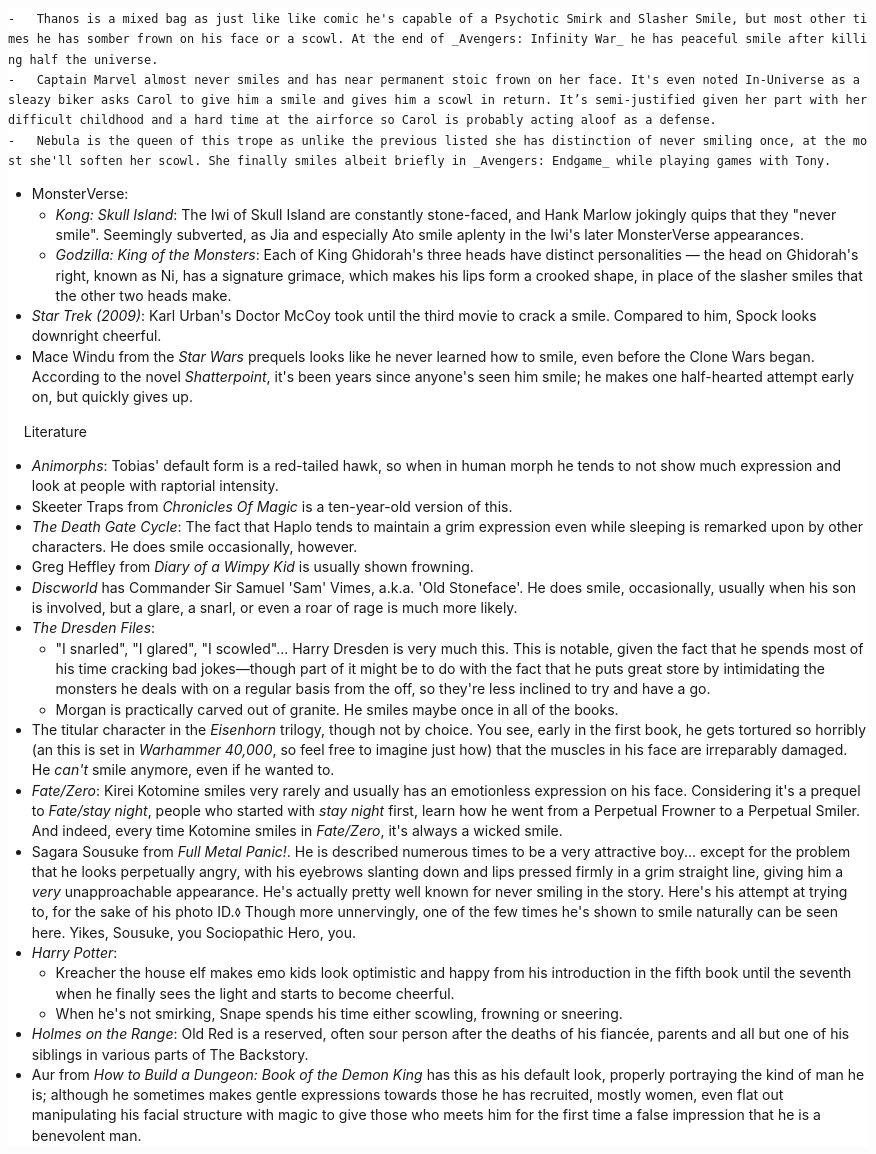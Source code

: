     -   Thanos is a mixed bag as just like like comic he's capable of a Psychotic Smirk and Slasher Smile, but most other times he has somber frown on his face or a scowl. At the end of _Avengers: Infinity War_ he has peaceful smile after killing half the universe.
    -   Captain Marvel almost never smiles and has near permanent stoic frown on her face. It's even noted In-Universe as a sleazy biker asks Carol to give him a smile and gives him a scowl in return. It’s semi-justified given her part with her difficult childhood and a hard time at the airforce so Carol is probably acting aloof as a defense.
    -   Nebula is the queen of this trope as unlike the previous listed she has distinction of never smiling once, at the most she'll soften her scowl. She finally smiles albeit briefly in _Avengers: Endgame_ while playing games with Tony.
-   MonsterVerse:
    -   _Kong: Skull Island_: The Iwi of Skull Island are constantly stone-faced, and Hank Marlow jokingly quips that they "never smile". Seemingly subverted, as Jia and especially Ato smile aplenty in the Iwi's later MonsterVerse appearances.
    -   _Godzilla: King of the Monsters_: Each of King Ghidorah's three heads have distinct personalities — the head on Ghidorah's right, known as Ni, has a signature grimace, which makes his lips form a crooked shape, in place of the slasher smiles that the other two heads make.
-   _Star Trek (2009)_: Karl Urban's Doctor McCoy took until the third movie to crack a smile. Compared to him, Spock looks downright cheerful.
-   Mace Windu from the _Star Wars_ prequels looks like he never learned how to smile, even before the Clone Wars began. According to the novel _Shatterpoint_, it's been years since anyone's seen him smile; he makes one half-hearted attempt early on, but quickly gives up.

    Literature 

-   _Animorphs_: Tobias' default form is a red-tailed hawk, so when in human morph he tends to not show much expression and look at people with raptorial intensity.
-   Skeeter Traps from _Chronicles Of Magic_ is a ten-year-old version of this.
-   _The Death Gate Cycle_: The fact that Haplo tends to maintain a grim expression even while sleeping is remarked upon by other characters. He does smile occasionally, however.
-   Greg Heffley from _Diary of a Wimpy Kid_ is usually shown frowning.
-   _Discworld_ has Commander Sir Samuel 'Sam' Vimes, a.k.a. 'Old Stoneface'. He does smile, occasionally, usually when his son is involved, but a glare, a snarl, or even a roar of rage is much more likely.
-   _The Dresden Files_:
    -   "I snarled", "I glared", "I scowled"... Harry Dresden is very much this. This is notable, given the fact that he spends most of his time cracking bad jokes—though part of it might be to do with the fact that he puts great store by intimidating the monsters he deals with on a regular basis from the off, so they're less inclined to try and have a go.
    -   Morgan is practically carved out of granite. He smiles maybe once in all of the books.
-   The titular character in the _Eisenhorn_ trilogy, though not by choice. You see, early in the first book, he gets tortured so horribly (an this is set in _Warhammer 40,000_, so feel free to imagine just how) that the muscles in his face are irreparably damaged. He _can't_ smile anymore, even if he wanted to.
-   _Fate/Zero_: Kirei Kotomine smiles very rarely and usually has an emotionless expression on his face. Considering it's a prequel to _Fate/stay night_, people who started with _stay night_ first, learn how he went from a Perpetual Frowner to a Perpetual Smiler. And indeed, every time Kotomine smiles in _Fate/Zero_, it's always a wicked smile.
-   Sagara Sousuke from _Full Metal Panic!_. He is described numerous times to be a very attractive boy... except for the problem that he looks perpetually angry, with his eyebrows slanting down and lips pressed firmly in a grim straight line, giving him a _very_ unapproachable appearance. He's actually pretty well known for never smiling in the story. Here's his attempt at trying to, for the sake of his photo ID.<small>◊</small> Though more unnervingly, one of the few times he's shown to smile naturally can be seen here. Yikes, Sousuke, you Sociopathic Hero, you.
-   _Harry Potter_:
    -   Kreacher the house elf makes emo kids look optimistic and happy from his introduction in the fifth book until the seventh when he finally sees the light and starts to become cheerful.
    -   When he's not smirking, Snape spends his time either scowling, frowning or sneering.
-   _Holmes on the Range_: Old Red is a reserved, often sour person after the deaths of his fiancée, parents and all but one of his siblings in various parts of The Backstory.
-   Aur from _How to Build a Dungeon: Book of the Demon King_ has this as his default look, properly portraying the kind of man he is; although he sometimes makes gentle expressions towards those he has recruited, mostly women, even flat out manipulating his facial structure with magic to give those who meets him for the first time a false impression that he is a benevolent man.